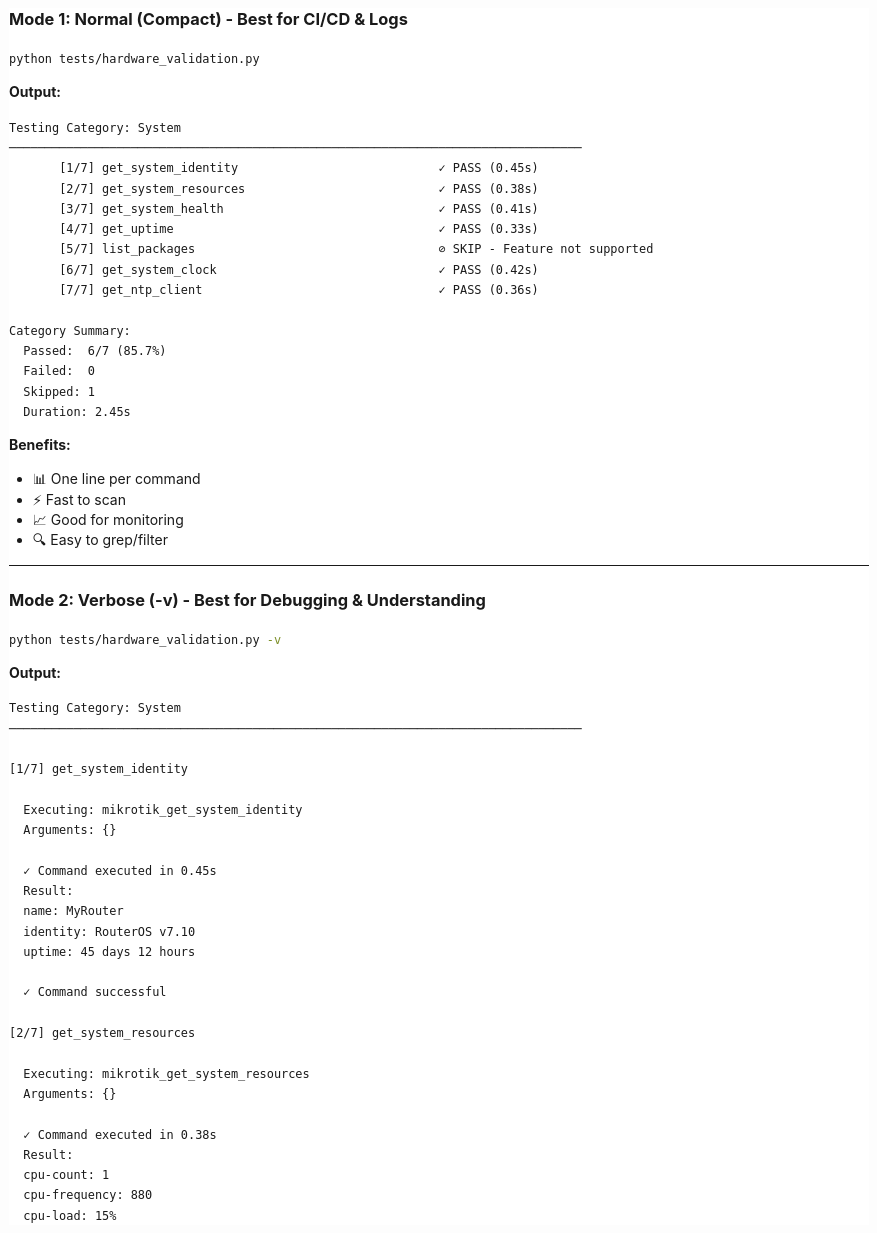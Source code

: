 ### Mode 1: Normal (Compact) - Best for CI/CD & Logs
```bash
python tests/hardware_validation.py
```

**Output:**
```
Testing Category: System
────────────────────────────────────────────────────────────────────────────────
       [1/7] get_system_identity                            ✓ PASS (0.45s)
       [2/7] get_system_resources                           ✓ PASS (0.38s)
       [3/7] get_system_health                              ✓ PASS (0.41s)
       [4/7] get_uptime                                     ✓ PASS (0.33s)
       [5/7] list_packages                                  ⊘ SKIP - Feature not supported
       [6/7] get_system_clock                               ✓ PASS (0.42s)
       [7/7] get_ntp_client                                 ✓ PASS (0.36s)

Category Summary:
  Passed:  6/7 (85.7%)
  Failed:  0
  Skipped: 1
  Duration: 2.45s
```

**Benefits:**
- 📊 One line per command
- ⚡ Fast to scan
- 📈 Good for monitoring
- 🔍 Easy to grep/filter

---

### Mode 2: Verbose (-v) - Best for Debugging & Understanding
```bash
python tests/hardware_validation.py -v
```

**Output:**
```
Testing Category: System
────────────────────────────────────────────────────────────────────────────────

[1/7] get_system_identity

  Executing: mikrotik_get_system_identity
  Arguments: {}

  ✓ Command executed in 0.45s
  Result:
  name: MyRouter
  identity: RouterOS v7.10
  uptime: 45 days 12 hours

  ✓ Command successful

[2/7] get_system_resources

  Executing: mikrotik_get_system_resources
  Arguments: {}

  ✓ Command executed in 0.38s
  Result:
  cpu-count: 1
  cpu-frequency: 880
  cpu-load: 15%
```